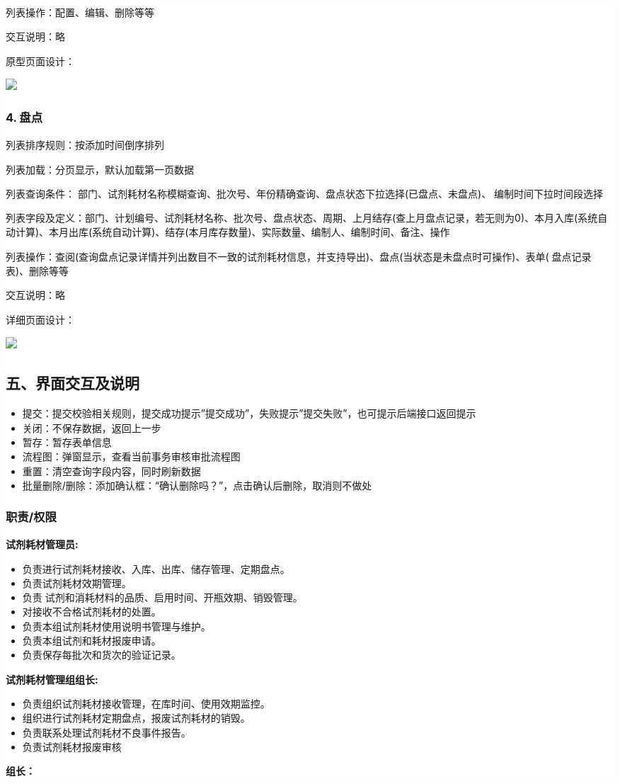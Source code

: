 列表操作：配置、编辑、删除等等

交互说明：略

原型页面设计：

![](https://image.woshipm.com/2025/02/11/c68d6846-e882-11ef-8386-00163e09d72f.png)

### 4\. 盘点

列表排序规则：按添加时间倒序排列

列表加载：分页显示，默认加载第一页数据

列表查询条件： 部门、试剂耗材名称模糊查询、批次号、年份精确查询、盘点状态下拉选择(已盘点、未盘点)、 编制时间下拉时间段选择

列表字段及定义：部门、计划编号、试剂耗材名称、批次号、盘点状态、周期、上月结存(查上月盘点记录，若无则为0)、本月入库(系统自动计算)、本月出库(系统自动计算)、结存(本月库存数量)、实际数量、编制人、编制时间、备注、操作

列表操作：查阅(查询盘点记录详情并列出数目不一致的试剂耗材信息，并支持导出)、盘点(当状态是未盘点时可操作)、表单( 盘点记录表)、删除等等

交互说明：略

详细页面设计：

![](https://image.woshipm.com/2025/02/11/011ec9fa-e883-11ef-8386-00163e09d72f.png)

## 五、界面交互及说明

*   提交：提交校验相关规则，提交成功提示”提交成功”，失败提示”提交失败”，也可提示后端接口返回提示
*   关闭：不保存数据，返回上一步
*   暂存：暂存表单信息
*   流程图：弹窗显示，查看当前事务审核审批流程图
*   重置：清空查询字段内容，同时刷新数据
*   批量删除/删除：添加确认框：“确认删除吗？”，点击确认后删除，取消则不做处

### 职责/权限

**试剂耗材管理员:**

*   负责进行试剂耗材接收、入库、出库、储存管理、定期盘点。
*   负责试剂耗材效期管理。
*   负责 试剂和消耗材料的品质、启用时间、开瓶效期、销毁管理。
*   对接收不合格试剂耗材的处置。
*   负责本组试剂耗材使用说明书管理与维护。
*   负责本组试剂和耗材报废申请。
*   负责保存每批次和货次的验证记录。

**试剂耗材管理组组长:**

*   负责组织试剂耗材接收管理，在库时间、使用效期监控。
*   组织进行试剂耗材定期盘点，报废试剂耗材的销毁。
*   负责联系处理试剂耗材不良事件报告。
*   负责试剂耗材报废审核

**组长：**
